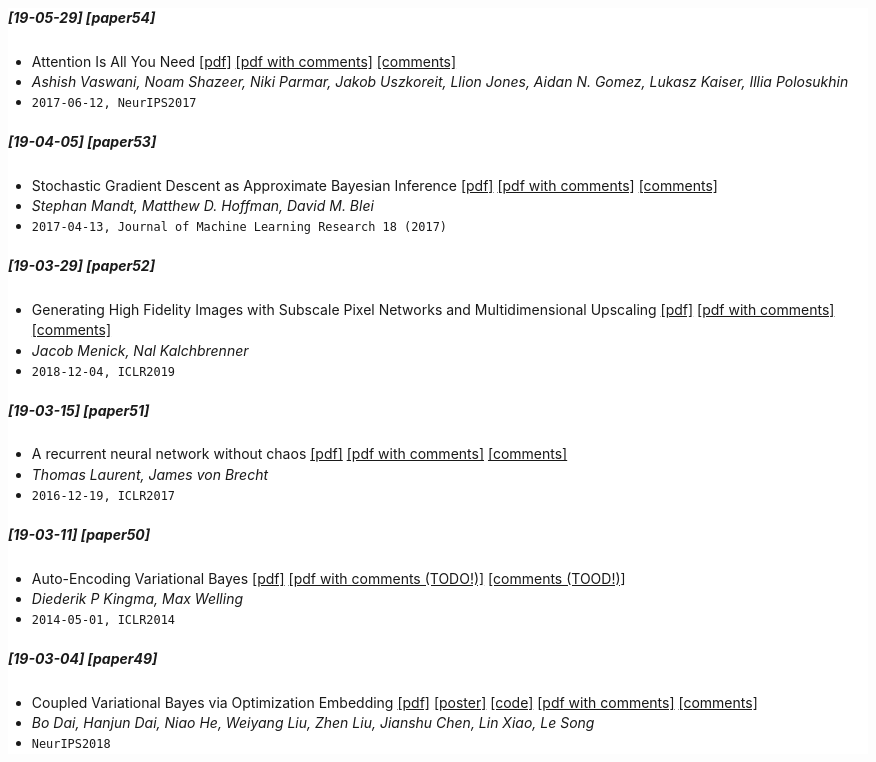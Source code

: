 ##### [19-05-29] [paper54]
- Attention Is All You Need [[pdf]](https://arxiv.org/abs/1706.03762) [[pdf with comments]](https://github.com/fregu856/papers/blob/master/commented_pdfs/Attention%20Is%20All%20You%20Need.pdf) [[comments]](https://github.com/fregu856/papers/blob/master/summaries/Attention%20Is%20All%20You%20Need.md)
- *Ashish Vaswani, Noam Shazeer, Niki Parmar, Jakob Uszkoreit, Llion Jones, Aidan N. Gomez, Lukasz Kaiser, Illia Polosukhin*
- `2017-06-12, NeurIPS2017`

##### [19-04-05] [paper53]
- Stochastic Gradient Descent as Approximate Bayesian Inference [[pdf]](https://arxiv.org/abs/1704.04289) [[pdf with comments]](https://github.com/fregu856/papers/blob/master/commented_pdfs/Stochastic%20Gradient%20Descent%20as%20Approximate%20Bayesian%20Inference.pdf) [[comments]](https://github.com/fregu856/papers/blob/master/summaries/Stochastic%20Gradient%20Descent%20as%20Approximate%20Bayesian%20Inference.md)
- *Stephan Mandt, Matthew D. Hoffman, David M. Blei*
- `2017-04-13, Journal of Machine Learning Research 18 (2017)`

##### [19-03-29] [paper52]
- Generating High Fidelity Images with Subscale Pixel Networks and Multidimensional Upscaling [[pdf]](https://openreview.net/forum?id=HylzTiC5Km) [[pdf with comments]](https://github.com/fregu856/papers/blob/master/commented_pdfs/GENERATING%20HIGH%20FIDELITY%20IMAGES%20WITH%20SUBSCALE%20PIXEL%20NETWORKS%20AND%20MULTIDIMENSIONAL%20UPSCALING.pdf) [[comments]](https://github.com/fregu856/papers/blob/master/summaries/Generating%20High%20Fidelity%20Images%20with%20Subscale%20Pixel%20Networks%20and%20Multidimensional%20Upscaling.md)
- *Jacob Menick, Nal Kalchbrenner*
- `2018-12-04, ICLR2019`

##### [19-03-15] [paper51]
- A recurrent neural network without chaos [[pdf]](https://arxiv.org/abs/1612.06212) [[pdf with comments]](https://github.com/fregu856/papers/blob/master/commented_pdfs/A%20recurrent%20neural%20network%20without%20chaos.pdf) [[comments]](https://github.com/fregu856/papers/blob/master/summaries/A%20recurrent%20neural%20network%20without%20chaos.md)
- *Thomas Laurent, James von Brecht*
- `2016-12-19, ICLR2017`

##### [19-03-11] [paper50]
- Auto-Encoding Variational Bayes [[pdf]](https://arxiv.org/abs/1312.6114) [[pdf with comments (TODO!)]]() [[comments (TOOD!)]](https://github.com/fregu856/papers/blob/master/summaries/Auto-Encoding%20Variational%20Bayes.md)
- *Diederik P Kingma, Max Welling*
- `2014-05-01, ICLR2014`

##### [19-03-04] [paper49]
- Coupled Variational Bayes via Optimization Embedding [[pdf]](https://papers.nips.cc/paper/8177-coupled-variational-bayes-via-optimization-embedding.pdf) [[poster]](http://wyliu.com/papers/LiuNIPS18_CVB_poster.pdf) [[code]](https://github.com/Hanjun-Dai/cvb) [[pdf with comments]](https://github.com/fregu856/papers/blob/master/commented_pdfs/Coupled%20Variational%20Bayes%20via%20Optimization%20Embedding.pdf) [[comments]](https://github.com/fregu856/papers/blob/master/summaries/Coupled%20Variational%20Bayes%20via%20Optimization%20Embedding.md)
- *Bo Dai, Hanjun Dai, Niao He, Weiyang Liu, Zhen Liu, Jianshu Chen, Lin Xiao, Le Song*
- `NeurIPS2018`
